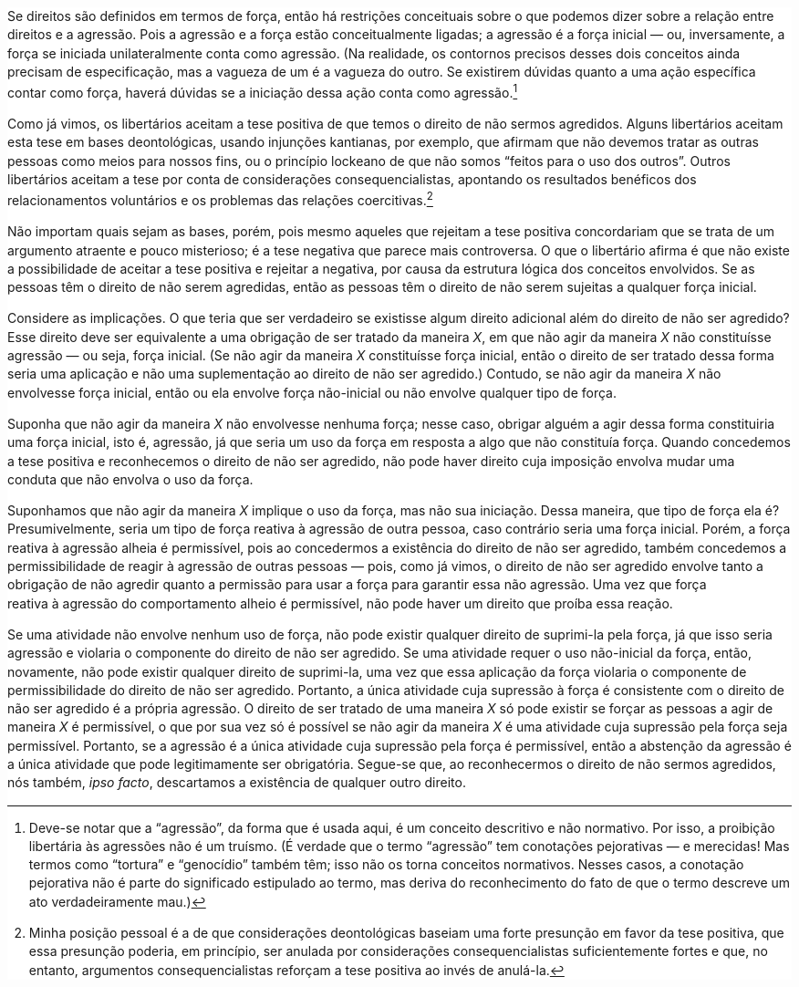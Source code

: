 Se direitos são definidos em termos de força, então há restrições conceituais sobre o que podemos dizer sobre a relação entre direitos e a agressão. Pois a agressão e a força estão conceitualmente ligadas; a agressão é a força inicial — ou, inversamente, a força se iniciada unilateralmente conta como agressão. (Na realidade, os contornos precisos desses dois conceitos ainda precisam de especificação, mas a vagueza de um é a vagueza do outro. Se existirem dúvidas quanto a uma ação específica contar como força, haverá dúvidas se a iniciação dessa ação conta como agressão.[^3]

Como já vimos, os libertários aceitam a tese positiva de que temos o direito de não sermos agredidos. Alguns libertários aceitam esta tese em bases deontológicas, usando injunções kantianas, por exemplo, que afirmam que não devemos tratar as outras pessoas como meios para nossos fins, ou o princípio lockeano de que não somos “feitos para o uso dos outros”. Outros libertários aceitam a tese por conta de considerações consequencialistas, apontando os resultados benéficos dos relacionamentos voluntários e os problemas das relações coercitivas.[^4]

Não importam quais sejam as bases, porém, pois mesmo aqueles que rejeitam a tese positiva concordariam que se trata de um argumento atraente e pouco misterioso; é a tese negativa que parece mais controversa. O que o libertário afirma é que não existe a possibilidade de aceitar a tese positiva e rejeitar a negativa, por causa da estrutura lógica dos conceitos envolvidos. Se as pessoas têm o direito de não serem agredidas, então as pessoas têm o direito de não serem sujeitas a qualquer força inicial.

Considere as implicações. O que teria que ser verdadeiro se existisse algum direito adicional além do direito de não ser agredido? Esse direito deve ser equivalente a uma obrigação de ser tratado da maneira _X_, em que não agir da maneira _X_ não constituísse agressão — ou seja, força inicial. (Se não agir da maneira _X_ constituísse força inicial, então o direito de ser tratado dessa forma seria uma aplicação e não uma suplementação ao direito de não ser agredido.) Contudo, se não agir da maneira _X_ não envolvesse força inicial, então ou ela envolve força não-inicial ou não envolve qualquer tipo de força.

Suponha que não agir da maneira _X_ não envolvesse nenhuma força; nesse caso, obrigar alguém a agir dessa forma constituiria uma força inicial, isto é, agressão, já que seria um uso da força em resposta a algo que não constituía força. Quando concedemos a tese positiva e reconhecemos o direito de não ser agredido, não pode haver direito cuja imposição envolva mudar uma conduta que não envolva o uso da força.

Suponhamos que não agir da maneira _X_ implique o uso da força, mas não sua iniciação. Dessa maneira, que tipo de força ela é? Presumivelmente, seria um tipo de força reativa à agressão de outra pessoa, caso contrário seria uma força inicial. Porém, a força reativa à agressão alheia é permissível, pois ao concedermos a existência do direito de não ser agredido, também concedemos a permissibilidade de reagir à agressão de outras pessoas — pois, como já vimos, o direito de não ser agredido envolve tanto a obrigação de não agredir quanto a permissão para usar a força para garantir essa não agressão. Uma vez que força reativa à agressão do comportamento alheio é permissível, não pode haver um direito que proíba essa reação.

Se uma atividade não envolve nenhum uso de força, não pode existir qualquer direito de suprimi-la pela força, já que isso seria agressão e violaria o componente do direito de não ser agredido. Se uma atividade requer o uso não-inicial da força, então, novamente, não pode existir qualquer direito de suprimi-la, uma vez que essa aplicação da força violaria o componente de permissibilidade do direito de não ser agredido. Portanto, a única atividade cuja supressão à força é consistente com o direito de não ser agredido é a própria agressão. O direito de ser tratado de uma maneira _X_ só pode existir se forçar as pessoas a agir de maneira _X_ é permissível, o que por sua vez só é possível se não agir da maneira _X_ é uma atividade cuja supressão pela força seja permissível. Portanto, se a agressão é a única atividade cuja supressão pela força é permissível, então a abstenção da agressão é a única atividade que pode legitimamente ser obrigatória. Segue-se que, ao reconhecermos o direito de não sermos agredidos, nós também, _ipso facto_, descartamos a existência de qualquer outro direito.


[^1]: HERZOG, Don. _Gimme That Old-Time Religion_. Critical Review 4, nos. 1-2 (1990), p. 74-85.
[^2]: Dada a diversidade do movimento libertário, provavelmente não existe uma frase verdadeira que comece com “os libertários acreditam” caso essa frase seja entendida como “todos os libertários acreditam”. A visão descrita aqui, porém, certamente é a mais dominante. Portanto, o termo “libertários”, aqui e durante todo o texto, se refere somente ao “libertarianismo predominante”. Uma defesa bastante típica da posição que eu descrevo, embora apresentada em termos diferentes pode ser encontrada em "A Ética da Liberdade" de Murray Rothbard.
[^3]: Deve-se notar que a “agressão”, da forma que é usada aqui, é um conceito descritivo e não normativo. Por isso, a proibição libertária às agressões não é um truísmo. (É verdade que o termo “agressão” tem conotações pejorativas — e merecidas! Mas termos como “tortura” e “genocídio” também têm; isso não os torna conceitos normativos. Nesses casos, a conotação pejorativa não é parte do significado estipulado ao termo, mas deriva do reconhecimento do fato de que o termo descreve um ato verdadeiramente mau.)
[^4]: Minha posição pessoal é a de que considerações deontológicas baseiam uma forte presunção em favor da tese positiva, que essa presunção poderia, em princípio, ser anulada por considerações consequencialistas suficientemente fortes e que, no entanto, argumentos consequencialistas reforçam a tese positiva ao invés de anulá-la.
[^5]: Isso é verdadeiro mesmo para a minoria de libertários que baseia sua teoria de direitos em fundamentos egoístas. O egoísmo ético não é uma teoria sobre o âmbito de nossas obrigações, mas sobre suas bases.
[^6]: Para o libertário, evidentemente, a propriedade de uma pessoa não inclui somente seus recursos externos, mas também seu corpo. Porém, para meus objetivos presentes, ignorarei essa complicação e restringirei o uso do termo “propriedade” somente a recursos externos.
[^7]: É importante notar que a maioria dos libertários considera que o Estado regulatório assistencial opera redistribuindo renda, em média, para cima e não para baixo — um argumento apoiado por considerações econômicas e históricas, invocado com frequência em discussões consequencialistas da tese positiva. Veja, por exemplo, LONG, Roderick. [A "Esquerda e Direita" de Rothbard: Quarenta Anos Depois](./a-esquerda-e-direita-de-rothbard-quarenta-anos-depois/). Mises Daily Article, 8 abril, 2006. _They Saw It Coming: The 19th -Century Libertarian Critique of Fascism_. 2 novembro, 2005. e _Who’s the Scrooge? Libertarians and Compassion. Formulations_ 1, no. 2 (inverno 1993-94).
[^8]: Cf. LONG, Roderick T. [Aborto, Abandono e Direitos Positivos](./aborto-abandono-e-direitos-positivos/ "Aborto, Abandono e Direitos Positivos").
[^9]: Ou como compensação à vítima de uma violação de direitos. Para uma elaboração desse direito como aplicação e não como suplementação ao direito de não ser agredido, veja LONG, Roderick. _The Irrelevance of Responsibility_. Social Philosophy and Policy 16, no. 2, 1999, p. 118-145.
[^10]: Cf. STERBA, James P. _From Liberty to Welfare_. Social Theory and Practice 11, no. 3, 1985, p. 285-305.
[^11]: Lembre-se de que a agressão aqui ainda é tratada como conceito descritivo e não normativo. Portanto, a questão não é saber se um mundo em que se pode tomar posse de qualquer coisa é livre de injustiças, mas se ele é livre da força inicial. Se eu morrer de fome porque alguém saqueia minha despensa toda vez que eu viro as costas, não parece implausível descrever essa situação como fome forçada.
[^12]: NOZICK, Robert. Anarquia, Estado e Utopia.
[^13]: A afirmação de que ninguém tem direito a qualquer recurso é absurda, porque, nesse caso, ninguém teria o direito de decidir o que acontece com ele, o que, por sua vez, significaria que ninguém tem o direito de interferir no uso alheio desse recurso — uma posição perigosamente próxima à concessão de títulos de propriedade a quem quer que use dado bem no momento.
[^14]: Sou simpático a ideia lockeana mais ampla de que o direito de uma pessoa ao controle exclusivo de suas posses é análogo a seu direito de exclusivo controle sobre as moléculas que compõem seu corpo. Efetivamente, as fronteiras físicas do eu não são o corpo da pessoa, mas seus projetos contínuos; de fato, o corpo de uma pessoa é apenas um desses projetos, então o direito à integridade física é apenas mais um direito de propriedade (cf. WHEELER III, Samuel C. _Natural Property Rights As Body Rights_. Noûs 16, 1980, p. 171-193). Contudo, meu argumento presente não depende da validade dessa ideia, uma vez que, neste momento, minha tese não é a de que a visão libertária da propriedade privada é verdadeira, mas que é uma aplicação plausível da tese positiva descrita, ao contrário da posição estatista-assistencialista.
[^15]: Ann Levey sugere que um estatista poderia evitar minha objeção da mudança de Cambridge afirmando que ninguém tem direito a qualquer propriedade acima de um mínimo básico. Nesse caso, os direitos de propriedade excedentes dos ricos, ao invés de ter como condições de transferência mudanças de Cambridge, nem existiriam em primeiro lugar. Evidentemente esse estado de bem-estar seria bastante estranho. Assim que todos recebessem seu mínimo básico, o governo poderia dispor livremente dos excedentes dos mais ricos e os próprios ricos estariam livres para tomar suas propriedades de volta. Esse sistema, contudo, mesmo se funcional, ainda estaria vulnerável à objeção da mudança de Cambridge. Não pode haver uma violação de direitos sem um violador de direitos. Então, se eu tenho direito a um mínimo básico, isso significa que, quando eu estou aquém desse mínimo, alguém deve estar violando meu direito. Mas se todos ficarem aquém desse mínimo, ninguém poderia ser o violador de direitos. Portanto, o direito a um básico mínimo só faz sentido se o nível do mínimo não for fixo, mas se variar de acordo com a riqueza geral da sociedade. Nesse caso, ainda temos um problema de mudança de Cambridge: ser um agressor ou não depende das mudanças na economia como um todo.
[^16]: James Sterba afirma que direitos assistenciais são direitos negativos de propriedade e infere que as considerações libertárias tornam obrigatório um estado de bem-estar: “Apenas um estado assistencial seria capaz de resolver os problemas de coordenação da provisão de bem-estar. Consequentemente, ao percebermos a justificativa dos direitos ao bem-estar com justificativas libertárias, o argumento em favor do Estado de bem-estar não precisa nem ser afirmado”. (STERBA, citado acima, p. 305.) Porém, mesmo se ignorarmos os argumentos consequencialistas oferecidos pelos libertários contra a tese de que o estado de bem-estar é o meio mais efetivo de garantir os direitos ao bem-estar, ainda existe um problema: se é somente no contexto de um estado de bem-estar, como parece pensar Sterba, que nós podemos estabelecer quais obrigações são requeridas pelos direitos ao bem-estar, então direitos de bem-estar pré-existentes não podem ser especificados, ao contrário do que ele afirma, e por isso não podem ser usados para justificar a instauração de um estado assistencialista. (Para uma visão possivelmente contrária, veja SHEARMUR, Jeremy. _The Right to Subsistence in a “Lockean” State of Nature_. Southern Journal of Philosophy 27, no. 4, 1989, p. 561-68.)
[^17]: Para mais sobre o impulso fundamentalmente igualitário por trás da doutrina libertária, veja LONG, Roderick T. [Igualdade: O Ideal Desconhecido](./igualdade-o-ideal-desconhecido/).
[^18]: Cf. LONG, Roderick T. _Immanent Liberalism: The Politics of Mutual Consent_. Social Philosophy and Policy 12, no. 2, 1995, p. 1-31.
[^19]: Este artigo foi beneficiado pelos comentários de Ann Levey — embora suspeite que ela vá considerar esta versão tão absurda quanto a última.